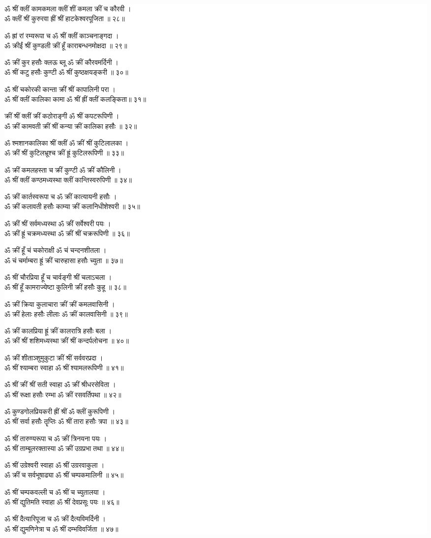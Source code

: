 ॐ श्रीं क्लीं कामकमला क्लीं शीं कमला क्रीं च कौरवी ।  
ॐ क्लीं श्रीं कुरुरवा ह्रीं श्रीं हाटकेश्वरपूजिता ॥ २८॥  
  
ॐ ह्रां रां रम्यरूपा च ॐ श्रीं क्लीं काञ्चनाङ्गदा ।  
ॐ क्रीईं श्रीं कुण्डली क्रीं हूँ काराबन्धनमोक्षदा ॥ २९॥  
  
ॐ क्रीं कुर हसौः क्लऊ ब्लू ॐ क्रीं कौरवमर्दिनी ।  
ॐ श्रीं कटु हसौः कुण्टी ॐ श्रीं कुष्ठक्षयङ्करी ॥ ३०॥  
  
ॐ श्रीं चकोरकी कान्ता क्रीं श्रीं कापालिनी परा ।  
ॐ श्रीं क्लीं कालिका कामा ॐ श्रीं ह्रीं क्लीं कलङ्किता॥ ३१॥  
  
क्रीं श्रीं क्लीं क्रीं कठोराङ्गी ॐ श्रीं कपटरूपिणी ।  
ॐ क्रीं कामवती क्रीं श्रीं कन्या क्रीं कालिका हसौः ॥ ३२॥  
  
ॐ श्मशानकालिका श्रीं क्लीं ॐ क्रीं श्रीं कुटिलालका ।  
ॐ क्रीं श्रीं कुटिलभ्रूश्च क्रीं ह्रूं कुटिलरूपिणी ॥ ३३॥  
  
ॐ क्रीं कमलहस्ता च क्रीं कुण्टी ॐ क्रीं कौलिनी ।  
ॐ श्रीं क्लीं कण्ठमध्यस्था क्लीं कान्तिस्वरुपिणी ॥ ३४॥  
  
ॐ क्रीं कार्तस्वरूपा च ॐ क्रीं कात्यायनी हसौः ।  
ॐ क्रीं कलावती हसौः काम्या क्रीं कलानिधीशेश्वरी ॥ ३५॥  
  
ॐ क्रीं श्रीं सर्वमध्यस्था ॐ क्रीं सर्वेश्वरी पयः ।  
ॐ क्रीं ह्रूं चक्रमध्यस्था ॐ क्रीं श्रीं चक्ररूपिणी ॥ ३६॥  
  
ॐ क्रीं हूँ चं चकोराक्षी ॐ चं चन्दनशीतला ।  
ॐ चं चर्माम्बरा ह्रूं क्रीं चारुहासा हसौः च्युता ॥ ३७॥  
  
ॐ श्रीं चौरप्रिया हूँ च चार्वङ्गी श्रीं चलाऽचला ।  
ॐ श्रीं हूँ कामराज्येष्टा कुलिनी क्रीं हसौः कुहू ॥ ३८॥  
  
ॐ क्रीं क्रिया कुलाचारा क्रीं क्रीं कमलवासिनी ।  
ॐ क्रीं हेलाः हसौः लीलाः ॐ क्रीं कालवासिनी ॥ ३९॥  
  
ॐ क्रीं कालप्रिया ह्रूं क्रीं कालरात्रि हसौः बला ।  
ॐ क्रीं श्रीं शशिमध्यस्था क्रीं श्रीं कन्दर्पलोचना ॥ ४०॥  
  
ॐ क्रीं शीताञ्शुमुकुटा क्रीं श्रीं सर्ववरप्रदा ।  
ॐ श्रीं श्याम्बरा स्वाहा ॐ श्रीं श्यामलरूपिणी ॥ ४१॥  
  
ॐ श्रीं क्रीं श्रीं सती स्वाहा ॐ क्रीं श्रीधरसेविता ।  
ॐ श्रीं रूक्षा हसौः रम्भा ॐ क्रीं रसवर्तिपथा ॥ ४२॥  
  
ॐ कुण्डगोलप्रियकरी ह्रीं श्रीं ॐ क्लीं कुरूपिणी ।  
ॐ श्रीं सर्वा हसौः तॄप्तिः ॐ श्रीं तारा हसौः त्रपा ॥ ४३॥  
  
ॐ श्रीं तारुण्यरूपा च ॐ क्रीं त्रिनयना पयः ।  
ॐ श्रीं ताम्बूलरक्तास्या ॐ क्रीं उग्रप्रभा तथा ॥ ४४॥  
  
ॐ श्रीं उग्रेश्वरी स्वाहा ॐ श्रीं उग्ररवाकुला ।  
ॐ क्रीं च सर्वभूषाढ्या ॐ श्रीं चम्पकमालिनी ॥ ४५॥  
  
ॐ श्रीं चम्पकवल्ली च ॐ श्रीं च च्युतालया ।  
ॐ श्रीं द्युतिमति स्वाहा ॐ श्रीं देवप्रसूः पयः ॥ ४६॥  
  
ॐ श्रीं दैत्यारिपूजा च ॐ क्रीं दैत्यविमर्दिनी ।  
ॐ श्रीं द्युमणिनेत्रा च ॐ श्रीं दम्भविवर्जिता ॥ ४७॥  
  